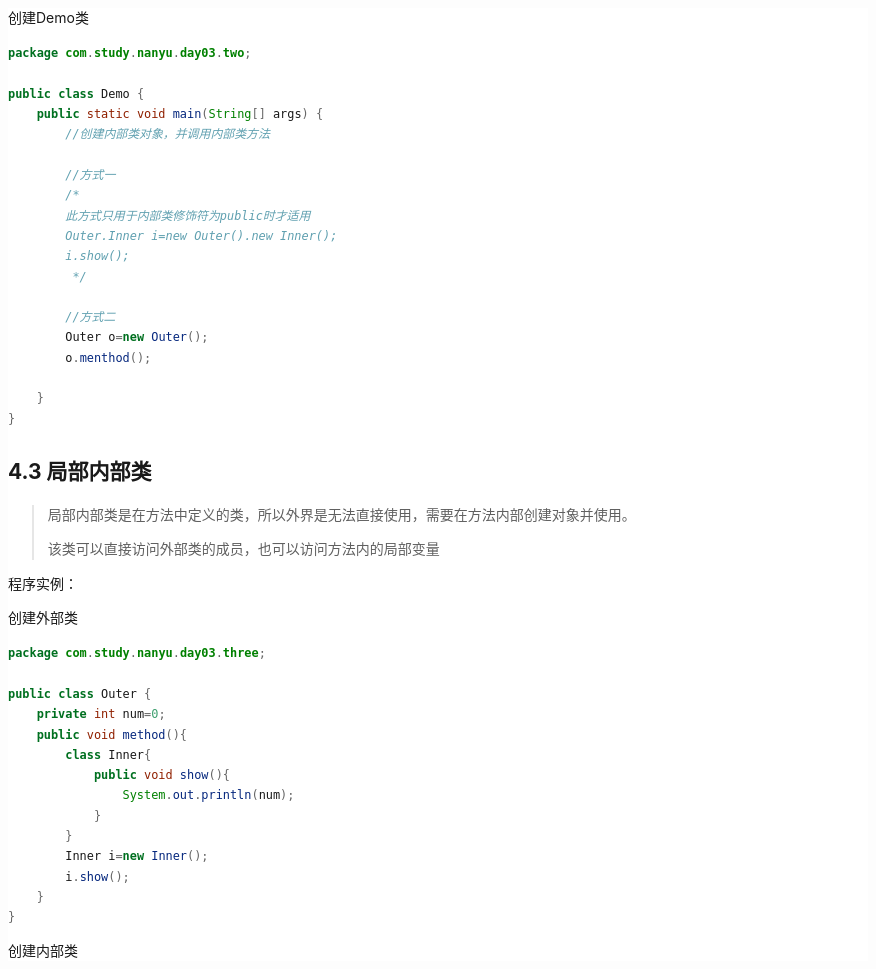 创建Demo类

```java
package com.study.nanyu.day03.two;

public class Demo {
    public static void main(String[] args) {
        //创建内部类对象，并调用内部类方法

        //方式一
        /*
        此方式只用于内部类修饰符为public时才适用
        Outer.Inner i=new Outer().new Inner();
        i.show();
         */

        //方式二
        Outer o=new Outer();
        o.menthod();

    }
}

```



## 4.3 局部内部类

> 局部内部类是在方法中定义的类，所以外界是无法直接使用，需要在方法内部创建对象并使用。
>
> 该类可以直接访问外部类的成员，也可以访问方法内的局部变量

程序实例：

创建外部类

```java
package com.study.nanyu.day03.three;

public class Outer {
    private int num=0;
    public void method(){
        class Inner{
            public void show(){
                System.out.println(num);
            }
        }
        Inner i=new Inner();
        i.show();
    }
}
```

创建内部类

